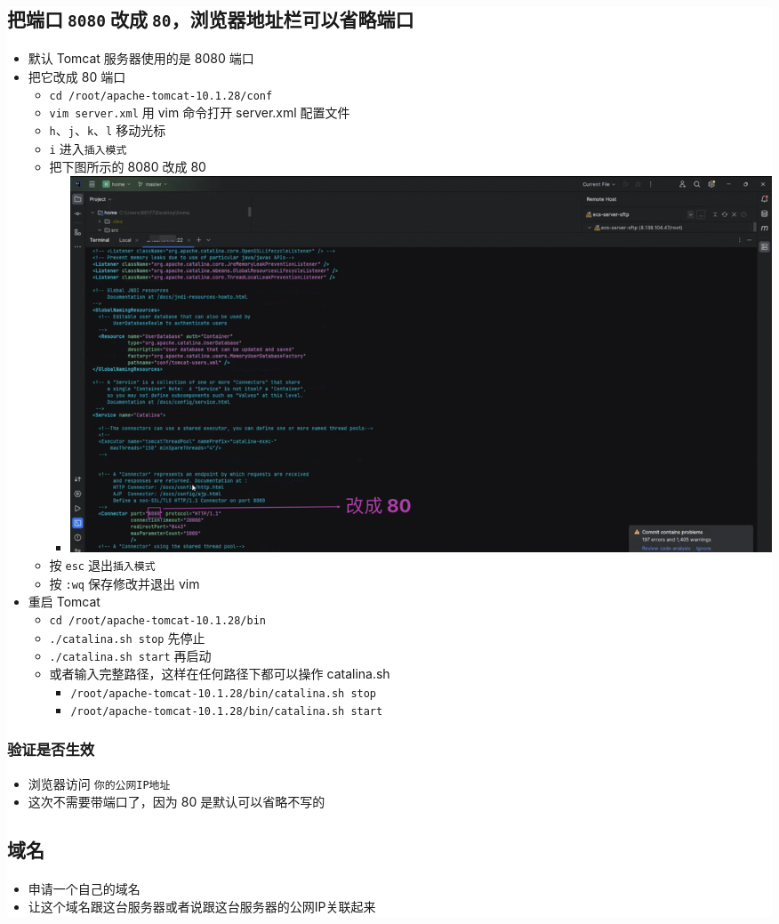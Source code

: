 ## 把端口 `8080` 改成 `80`，浏览器地址栏可以省略端口
- 默认 Tomcat 服务器使用的是 8080 端口
- 把它改成 80 端口
  - `cd /root/apache-tomcat-10.1.28/conf`
  - `vim server.xml` 用 vim 命令打开 server.xml 配置文件
  - `h`、`j`、`k`、`l` 移动光标
  - `i` 进入`插入模式 `
  - 把下图所示的 8080 改成 80
    - ![img_17.png](img_17.png)
  - 按 `esc` 退出`插入模式 `
  - 按 `:wq` 保存修改并退出 vim
- 重启 Tomcat
  - `cd /root/apache-tomcat-10.1.28/bin`
  - `./catalina.sh stop` 先停止
  - `./catalina.sh start` 再启动
  - 或者输入完整路径，这样在任何路径下都可以操作 catalina.sh
    - `/root/apache-tomcat-10.1.28/bin/catalina.sh stop`
    - `/root/apache-tomcat-10.1.28/bin/catalina.sh start`
### 验证是否生效
- 浏览器访问 `你的公网IP地址`
- 这次不需要带端口了，因为 80 是默认可以省略不写的

## 域名
- 申请一个自己的域名
- 让这个域名跟这台服务器或者说跟这台服务器的公网IP关联起来